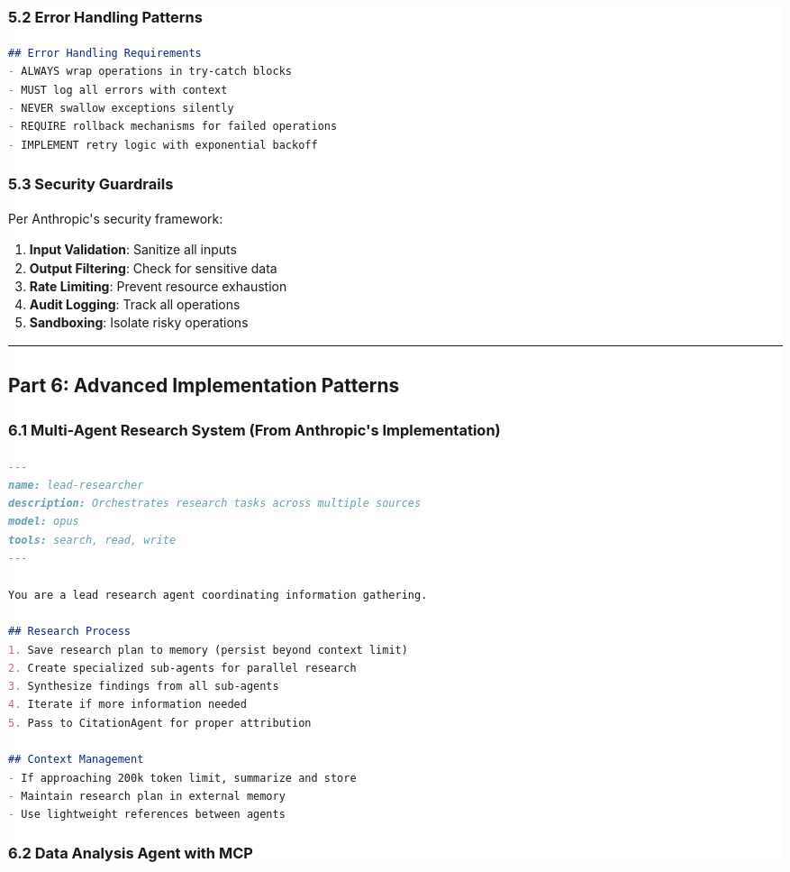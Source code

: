 ### 5.2 Error Handling Patterns

```markdown
## Error Handling Requirements
- ALWAYS wrap operations in try-catch blocks
- MUST log all errors with context
- NEVER swallow exceptions silently
- REQUIRE rollback mechanisms for failed operations
- IMPLEMENT retry logic with exponential backoff
```

### 5.3 Security Guardrails

Per Anthropic's security framework:
1. **Input Validation**: Sanitize all inputs
2. **Output Filtering**: Check for sensitive data
3. **Rate Limiting**: Prevent resource exhaustion
4. **Audit Logging**: Track all operations
5. **Sandboxing**: Isolate risky operations

---

## Part 6: Advanced Implementation Patterns

### 6.1 Multi-Agent Research System (From Anthropic's Implementation)

```markdown
---
name: lead-researcher
description: Orchestrates research tasks across multiple sources
model: opus
tools: search, read, write
---

You are a lead research agent coordinating information gathering.

## Research Process
1. Save research plan to memory (persist beyond context limit)
2. Create specialized sub-agents for parallel research
3. Synthesize findings from all sub-agents
4. Iterate if more information needed
5. Pass to CitationAgent for proper attribution

## Context Management
- If approaching 200k token limit, summarize and store
- Maintain research plan in external memory
- Use lightweight references between agents
```

### 6.2 Data Analysis Agent with MCP
